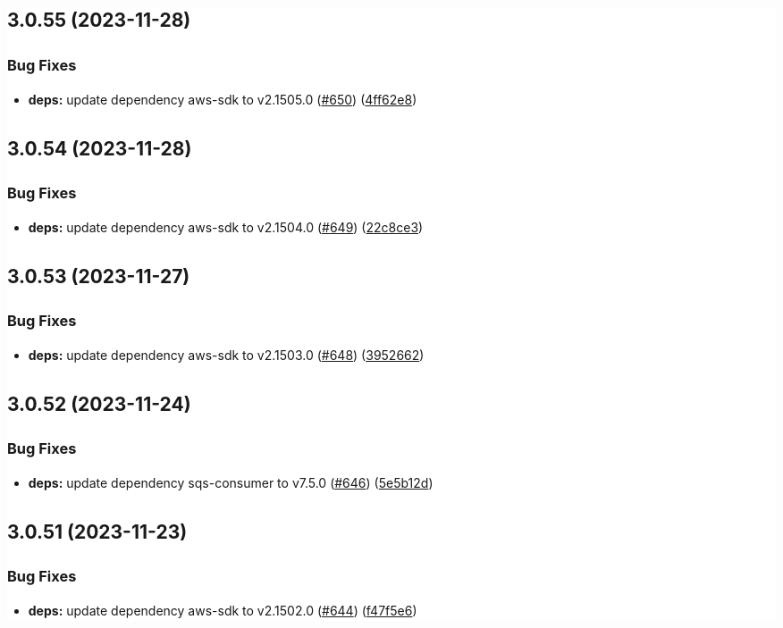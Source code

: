 



## 3.0.55 (2023-11-28)


### Bug Fixes

* **deps:** update dependency aws-sdk to v2.1505.0 ([#650](https://github.com/Swydo/byol/issues/650)) ([4ff62e8](https://github.com/Swydo/byol/commit/4ff62e85d428afa67b55e339fb6c6211b52c3caa))





## 3.0.54 (2023-11-28)


### Bug Fixes

* **deps:** update dependency aws-sdk to v2.1504.0 ([#649](https://github.com/Swydo/byol/issues/649)) ([22c8ce3](https://github.com/Swydo/byol/commit/22c8ce306c1664337b415fc1934f8ba7b9ebbd4b))





## 3.0.53 (2023-11-27)


### Bug Fixes

* **deps:** update dependency aws-sdk to v2.1503.0 ([#648](https://github.com/Swydo/byol/issues/648)) ([3952662](https://github.com/Swydo/byol/commit/3952662e43b89162342c6b06d15307c280c00c0f))





## 3.0.52 (2023-11-24)


### Bug Fixes

* **deps:** update dependency sqs-consumer to v7.5.0 ([#646](https://github.com/Swydo/byol/issues/646)) ([5e5b12d](https://github.com/Swydo/byol/commit/5e5b12d6e3ef800b20f8f5184d3497e19b93b17c))





## 3.0.51 (2023-11-23)


### Bug Fixes

* **deps:** update dependency aws-sdk to v2.1502.0 ([#644](https://github.com/Swydo/byol/issues/644)) ([f47f5e6](https://github.com/Swydo/byol/commit/f47f5e646a04bad22d7f5dd898570726cc653965))
